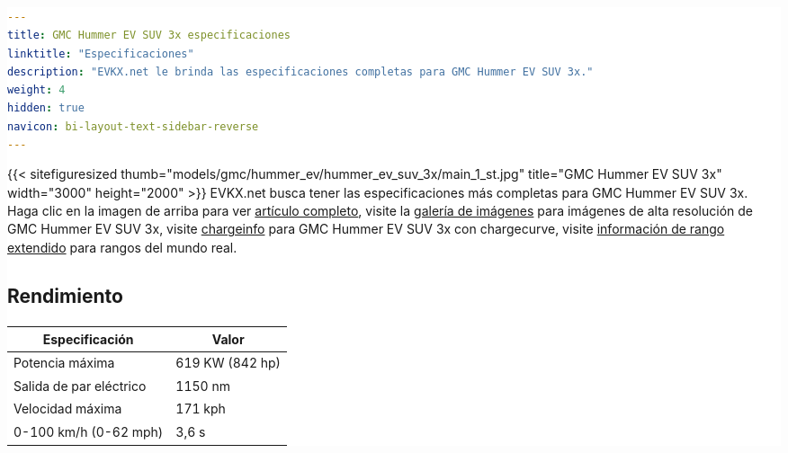 ```yaml
---
title: GMC Hummer EV SUV 3x especificaciones
linktitle: "Especificaciones"
description: "EVKX.net le brinda las especificaciones completas para GMC Hummer EV SUV 3x."
weight: 4
hidden: true
navicon: bi-layout-text-sidebar-reverse
---
```



{{< sitefiguresized thumb="models/gmc/hummer_ev/hummer_ev_suv_3x/main_1_st.jpg" title="GMC Hummer EV SUV 3x" width="3000" height="2000" >}}
EVKX.net busca tener las especificaciones más completas para GMC Hummer EV SUV 3x. Haga clic en la imagen de arriba para ver [artículo completo](../), visite la [galería de imágenes](../gallery/) para imágenes de alta resolución de GMC Hummer EV SUV 3x, visite [chargeinfo](../chargingcurve/) para GMC Hummer EV SUV 3x con chargecurve, visite [información de rango extendido](../rangeandconsumption/) para rangos del mundo real.


## Rendimiento

<table class="table table-striped border">
	<thead>
			<tr>
			<th>
				Especificación
			</th>
			<th>
				Valor
			</th>
			</tr>
	</thead>
	<tbody>
		<tr>
			<td>
				Potencia máxima
			</td>
			<td>
				619 KW (842 hp)
			</td>
		</tr>
		<tr>
			<td>
				Salida de par eléctrico
			</td>
			<td>
				1150 nm
			</td>
		</tr>
		<tr>
			<td>
				Velocidad máxima
			</td>
			<td>
				171 kph
			</td>
		</tr>
		<tr>
			<td>
				0-100 km/h (0-62 mph)
			</td>
			<td>
				3,6 s